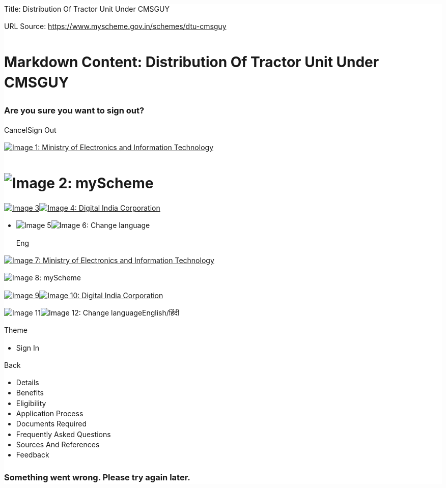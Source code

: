 Title: Distribution Of Tractor Unit Under CMSGUY

URL Source: https://www.myscheme.gov.in/schemes/dtu-cmsguy

Markdown Content:
Distribution Of Tractor Unit Under CMSGUY
===============
  

### Are you sure you want to sign out?

CancelSign Out

[![Image 1: Ministry of Electronics and Information Technology](https://cdn.myscheme.in/images/logos/emblem-black.svg)](https://www.myscheme.gov.in/)

![Image 2: myScheme](https://cdn.myscheme.in/images/logos/myscheme-logo-black.svg)
==================================================================================

[![Image 3](blob:https://www.myscheme.gov.in/7029bfa5283c1934d72d4efe1c626373)![Image 4: Digital India Corporation](https://cdn.myscheme.in/images/logos/digital-india-black.svg)](https://www.digitalindia.gov.in/)

*   ![Image 5](blob:https://www.myscheme.gov.in/39e3356370f513e3664ceae4ebfc3a5a)![Image 6: Change language](blob:https://www.myscheme.gov.in/b9a31d3949b1882a09ed2f8508d538f3)
    
    Eng
    

[![Image 7: Ministry of Electronics and Information Technology](https://cdn.myscheme.in/images/logos/emblem-black.svg)](https://www.myscheme.gov.in/)

![Image 8: myScheme](https://cdn.myscheme.in/images/logos/myscheme-logo-black.svg)

[![Image 9](blob:https://www.myscheme.gov.in/04e0786ebe0ffe2b3244c2451b75b80f)![Image 10: Digital India Corporation](https://cdn.myscheme.in/images/logos/digital-india-black.svg)](https://www.digitalindia.gov.in/)

![Image 11](blob:https://www.myscheme.gov.in/39e3356370f513e3664ceae4ebfc3a5a)![Image 12: Change language](https://cdn.myscheme.in/images/icons/language.svg)English/हिंदी

Theme

*   Sign In

Back

*   Details
*   Benefits
*   Eligibility
*   Application Process
*   Documents Required
*   Frequently Asked Questions
*   Sources And References
*   Feedback

### Something went wrong. Please try again later.
